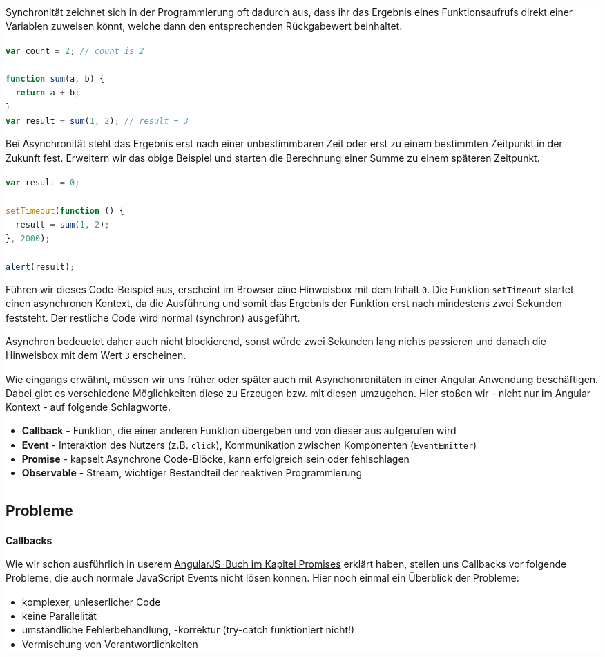 Synchronität zeichnet sich in der Programmierung oft dadurch aus, dass ihr das Ergebnis eines Funktionsaufrufs direkt einer Variablen zuweisen könnt, welche dann den entsprechenden Rückgabewert beinhaltet.

```typescript
var count = 2; // count is 2

function sum(a, b) {
  return a + b;
}
var result = sum(1, 2); // result = 3
```

Bei Asynchronität steht das Ergebnis erst nach einer unbestimmbaren Zeit oder erst zu einem bestimmten Zeitpunkt in der Zukunft fest. Erweitern wir das obige Beispiel und starten die Berechnung einer Summe zu einem späteren Zeitpunkt.

```typescript
var result = 0;

setTimeout(function () {
  result = sum(1, 2);
}, 2000);

alert(result);
```

Führen wir dieses Code-Beispiel aus, erscheint im Browser eine Hinweisbox mit dem Inhalt `0`. Die Funktion `setTimeout` startet einen asynchronen Kontext, da die Ausführung und somit das Ergebnis der Funktion erst nach mindestens zwei Sekunden feststeht. Der restliche Code wird normal (synchron) ausgeführt.

Asynchron bedeuetet daher auch nicht blockierend, sonst würde zwei Sekunden lang nichts passieren und danach die Hinweisbox mit dem Wert `3` erscheinen.

Wie eingangs erwähnt, müssen wir uns früher oder später auch mit Asynchonronitäten in einer Angular Anwendung beschäftigen. Dabei gibt es verschiedene Möglichkeiten diese zu Erzeugen bzw. mit diesen umzugehen. Hier stoßen wir - nicht nur im Angular Kontext - auf folgende Schlagworte.

- **Callback** - Funktion, die einer anderen Funktion übergeben und von dieser aus aufgerufen wird
- **Event** - Interaktion des Nutzers (z.B. `click`), [Kommunikation zwischen Komponenten](/artikel/angular2-output-events/) (`EventEmitter`)
- **Promise** - kapselt Asynchrone Code-Blöcke, kann erfolgreich sein oder fehlschlagen
- **Observable** - Stream, wichtiger Bestandteil der reaktiven Programmierung

## Probleme

**Callbacks**

Wie wir schon ausführlich in userem [AngularJS-Buch im Kapitel Promises](/buecher/angularjs-buch/angularjs-promises/) erklärt haben, stellen uns Callbacks vor folgende Probleme, die auch normale JavaScript Events nicht lösen können. Hier noch einmal ein Überblick der Probleme:

- komplexer, unleserlicher Code
- keine Parallelität
- umständliche Fehlerbehandlung, -korrektur (try-catch funktioniert nicht!)
- Vermischung von Verantwortlichkeiten
